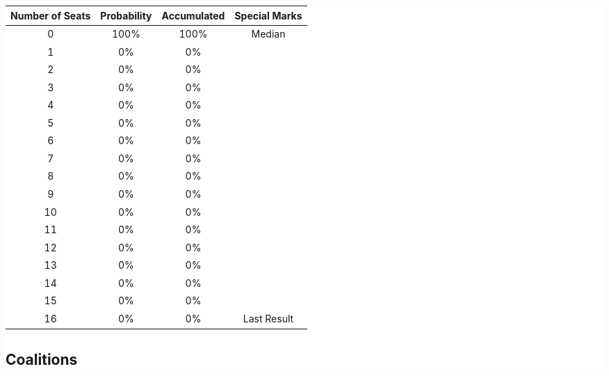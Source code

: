 | Number of Seats | Probability | Accumulated | Special Marks |
|:---------------:|:-----------:|:-----------:|:-------------:|
| 0 | 100% | 100% | Median |
| 1 | 0% | 0% |  |
| 2 | 0% | 0% |  |
| 3 | 0% | 0% |  |
| 4 | 0% | 0% |  |
| 5 | 0% | 0% |  |
| 6 | 0% | 0% |  |
| 7 | 0% | 0% |  |
| 8 | 0% | 0% |  |
| 9 | 0% | 0% |  |
| 10 | 0% | 0% |  |
| 11 | 0% | 0% |  |
| 12 | 0% | 0% |  |
| 13 | 0% | 0% |  |
| 14 | 0% | 0% |  |
| 15 | 0% | 0% |  |
| 16 | 0% | 0% | Last Result |


## Coalitions
